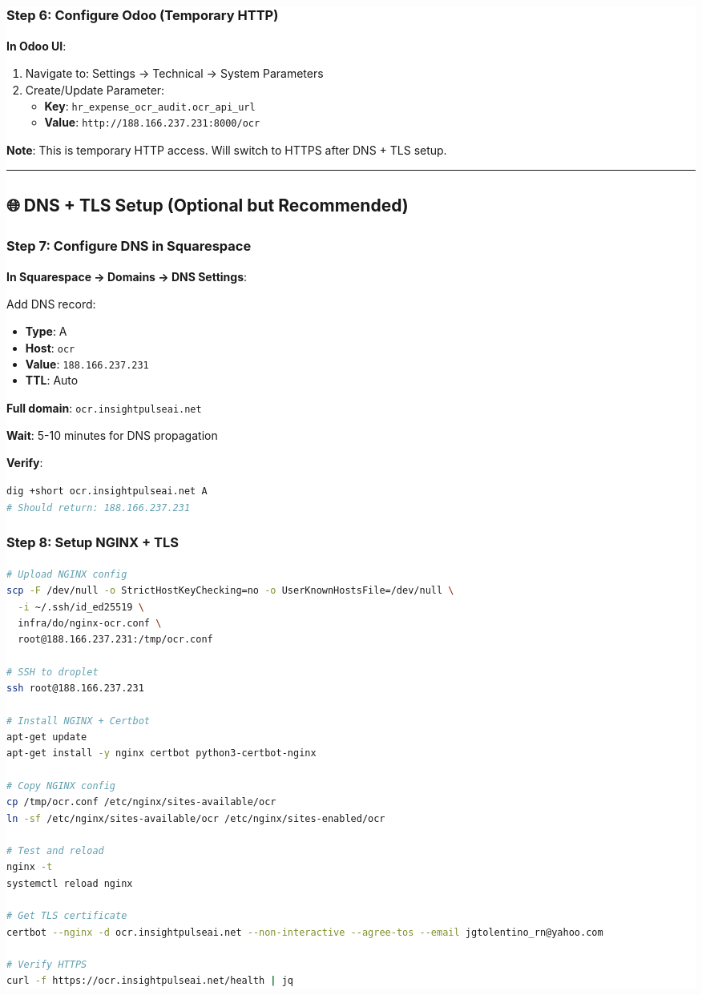 ### Step 6: Configure Odoo (Temporary HTTP)

**In Odoo UI**:
1. Navigate to: Settings → Technical → System Parameters
2. Create/Update Parameter:
   - **Key**: `hr_expense_ocr_audit.ocr_api_url`
   - **Value**: `http://188.166.237.231:8000/ocr`

**Note**: This is temporary HTTP access. Will switch to HTTPS after DNS + TLS setup.

---

## 🌐 DNS + TLS Setup (Optional but Recommended)

### Step 7: Configure DNS in Squarespace

**In Squarespace → Domains → DNS Settings**:

Add DNS record:
- **Type**: A
- **Host**: `ocr`
- **Value**: `188.166.237.231`
- **TTL**: Auto

**Full domain**: `ocr.insightpulseai.net`

**Wait**: 5-10 minutes for DNS propagation

**Verify**:
```bash
dig +short ocr.insightpulseai.net A
# Should return: 188.166.237.231
```

### Step 8: Setup NGINX + TLS

```bash
# Upload NGINX config
scp -F /dev/null -o StrictHostKeyChecking=no -o UserKnownHostsFile=/dev/null \
  -i ~/.ssh/id_ed25519 \
  infra/do/nginx-ocr.conf \
  root@188.166.237.231:/tmp/ocr.conf

# SSH to droplet
ssh root@188.166.237.231

# Install NGINX + Certbot
apt-get update
apt-get install -y nginx certbot python3-certbot-nginx

# Copy NGINX config
cp /tmp/ocr.conf /etc/nginx/sites-available/ocr
ln -sf /etc/nginx/sites-available/ocr /etc/nginx/sites-enabled/ocr

# Test and reload
nginx -t
systemctl reload nginx

# Get TLS certificate
certbot --nginx -d ocr.insightpulseai.net --non-interactive --agree-tos --email jgtolentino_rn@yahoo.com

# Verify HTTPS
curl -f https://ocr.insightpulseai.net/health | jq
```
